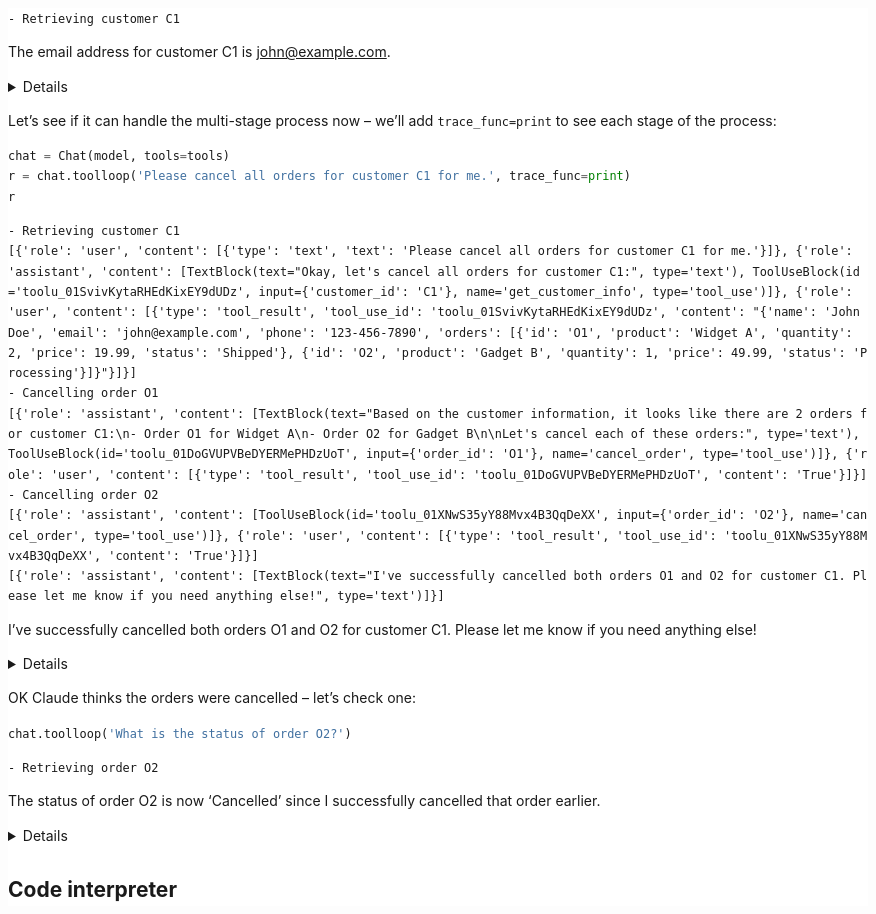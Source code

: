    - Retrieving customer C1

The email address for customer C1 is john@example.com.

<details></details>

Let’s see if it can handle the multi-stage process now – we’ll add
`trace_func=print` to see each stage of the process:

``` python
chat = Chat(model, tools=tools)
r = chat.toolloop('Please cancel all orders for customer C1 for me.', trace_func=print)
r
```

    - Retrieving customer C1
    [{'role': 'user', 'content': [{'type': 'text', 'text': 'Please cancel all orders for customer C1 for me.'}]}, {'role': 'assistant', 'content': [TextBlock(text="Okay, let's cancel all orders for customer C1:", type='text'), ToolUseBlock(id='toolu_01SvivKytaRHEdKixEY9dUDz', input={'customer_id': 'C1'}, name='get_customer_info', type='tool_use')]}, {'role': 'user', 'content': [{'type': 'tool_result', 'tool_use_id': 'toolu_01SvivKytaRHEdKixEY9dUDz', 'content': "{'name': 'John Doe', 'email': 'john@example.com', 'phone': '123-456-7890', 'orders': [{'id': 'O1', 'product': 'Widget A', 'quantity': 2, 'price': 19.99, 'status': 'Shipped'}, {'id': 'O2', 'product': 'Gadget B', 'quantity': 1, 'price': 49.99, 'status': 'Processing'}]}"}]}]
    - Cancelling order O1
    [{'role': 'assistant', 'content': [TextBlock(text="Based on the customer information, it looks like there are 2 orders for customer C1:\n- Order O1 for Widget A\n- Order O2 for Gadget B\n\nLet's cancel each of these orders:", type='text'), ToolUseBlock(id='toolu_01DoGVUPVBeDYERMePHDzUoT', input={'order_id': 'O1'}, name='cancel_order', type='tool_use')]}, {'role': 'user', 'content': [{'type': 'tool_result', 'tool_use_id': 'toolu_01DoGVUPVBeDYERMePHDzUoT', 'content': 'True'}]}]
    - Cancelling order O2
    [{'role': 'assistant', 'content': [ToolUseBlock(id='toolu_01XNwS35yY88Mvx4B3QqDeXX', input={'order_id': 'O2'}, name='cancel_order', type='tool_use')]}, {'role': 'user', 'content': [{'type': 'tool_result', 'tool_use_id': 'toolu_01XNwS35yY88Mvx4B3QqDeXX', 'content': 'True'}]}]
    [{'role': 'assistant', 'content': [TextBlock(text="I've successfully cancelled both orders O1 and O2 for customer C1. Please let me know if you need anything else!", type='text')]}]

I’ve successfully cancelled both orders O1 and O2 for customer C1.
Please let me know if you need anything else!

<details></details>

OK Claude thinks the orders were cancelled – let’s check one:

``` python
chat.toolloop('What is the status of order O2?')
```

    - Retrieving order O2

The status of order O2 is now ‘Cancelled’ since I successfully cancelled
that order earlier.

<details></details>

## Code interpreter
